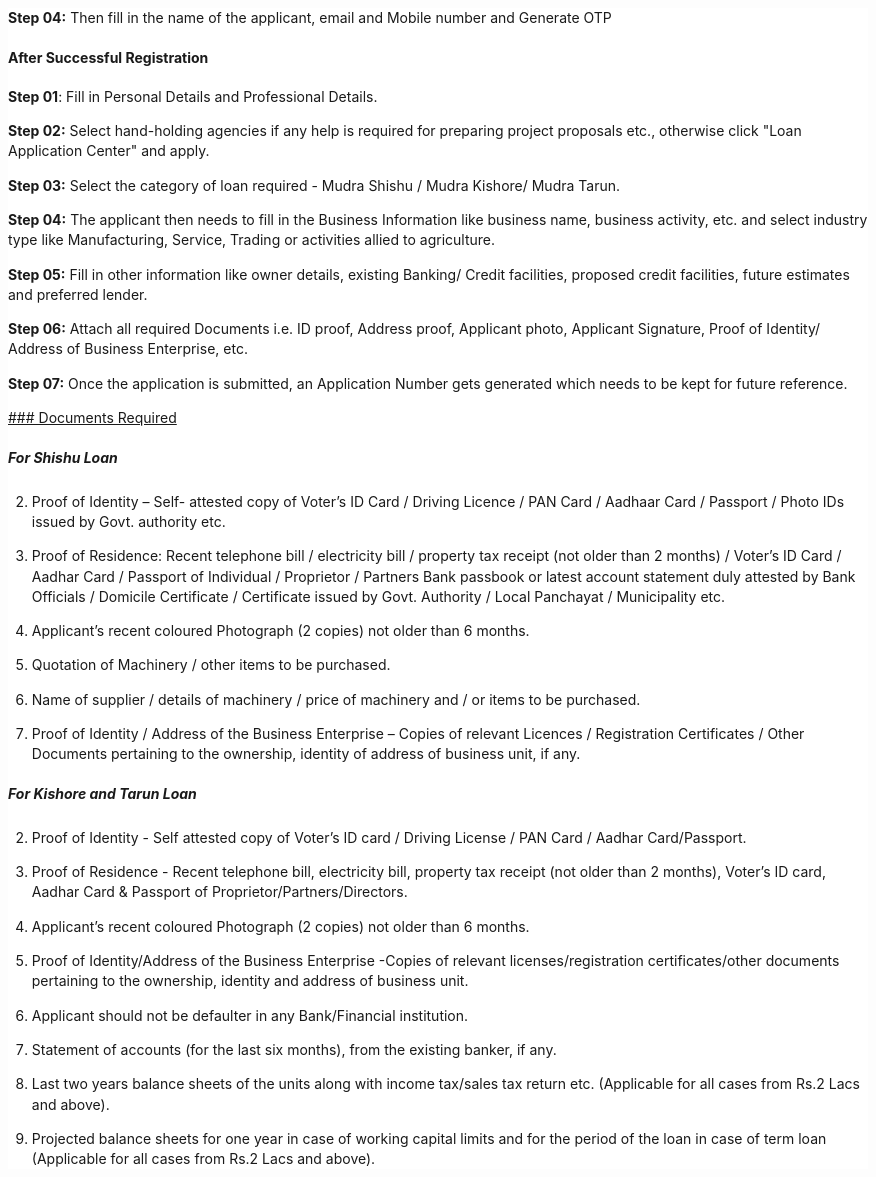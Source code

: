 **Step 04:** Then fill in the name of the applicant, email and Mobile number and Generate OTP

#### After Successful Registration

**Step 01**: Fill in Personal Details and Professional Details.

**Step 02:** Select hand-holding agencies if any help is required for preparing project proposals etc., otherwise click "Loan Application Center" and apply.

**Step 03:** Select the category of loan required - Mudra Shishu / Mudra Kishore/ Mudra Tarun.

**Step 04:** The applicant then needs to fill in the Business Information like business name, business activity, etc. and select industry type like Manufacturing, Service, Trading or activities allied to agriculture.

**Step 05:** Fill in other information like owner details, existing Banking/ Credit facilities, proposed credit facilities, future estimates and preferred lender.

**Step 06:** Attach all required Documents i.e. ID proof, Address proof, Applicant photo, Applicant Signature, Proof of Identity/ Address of Business Enterprise, etc.

**Step 07:** Once the application is submitted, an Application Number gets generated which needs to be kept for future reference.

[### Documents Required](https://www.myscheme.gov.in/schemes/pmmy#documents-required)

##### For Shishu Loan

2.  Proof of Identity – Self- attested copy of Voter’s ID Card / Driving Licence / PAN Card / Aadhaar Card / Passport / Photo IDs issued by Govt. authority etc.

5.  Proof of Residence: Recent telephone bill / electricity bill / property tax receipt (not older than 2 months) / Voter’s ID Card / Aadhar Card / Passport of Individual / Proprietor / Partners Bank passbook or latest account statement duly attested by Bank Officials / Domicile Certificate / Certificate issued by Govt. Authority / Local Panchayat / Municipality etc.
6.  Applicant’s recent coloured Photograph (2 copies) not older than 6 months.
7.  Quotation of Machinery / other items to be purchased.
8.  Name of supplier / details of machinery / price of machinery and / or items to be purchased.
9.  Proof of Identity / Address of the Business Enterprise – Copies of relevant Licences / Registration Certificates / Other Documents pertaining to the ownership, identity of address of business unit, if any.

##### **For Kishore and Tarun Loan**

2.  Proof of Identity - Self attested copy of Voter’s ID card / Driving License / PAN Card / Aadhar Card/Passport.
3.  Proof of Residence - Recent telephone bill, electricity bill, property tax receipt (not older than 2 months), Voter’s ID card, Aadhar Card & Passport of Proprietor/Partners/Directors.
4.  Applicant’s recent coloured Photograph (2 copies) not older than 6 months.
5.  Proof of Identity/Address of the Business Enterprise -Copies of relevant licenses/registration certificates/other documents pertaining to the ownership, identity and address of business unit.
6.  Applicant should not be defaulter in any Bank/Financial institution.

9.  Statement of accounts (for the last six months), from the existing banker, if any.
10.  Last two years balance sheets of the units along with income tax/sales tax return etc. (Applicable for all cases from Rs.2 Lacs and above).
11.  Projected balance sheets for one year in case of working capital limits and for the period of the loan in case of term loan (Applicable for all cases from Rs.2 Lacs and above).
